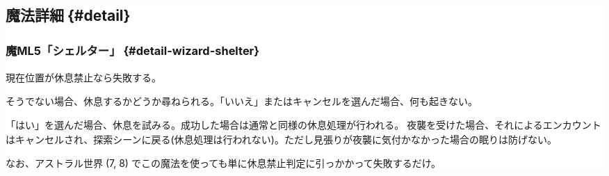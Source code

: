 ## 魔法詳細 {#detail}

### 魔ML5「シェルター」 {#detail-wizard-shelter}

現在位置が休息禁止なら失敗する。

そうでない場合、休息するかどうか尋ねられる。「いいえ」またはキャンセルを選んだ場合、何も起きない。

「はい」を選んだ場合、休息を試みる。成功した場合は通常と同様の休息処理が行われる。
夜襲を受けた場合、それによるエンカウントはキャンセルされ、探索シーンに戻る(休息処理は行われない)。ただし見張りが夜襲に気付かなかった場合の眠りは防げない。

なお、アストラル世界 (7, 8) でこの魔法を使っても単に休息禁止判定に引っかかって失敗するだけ。
